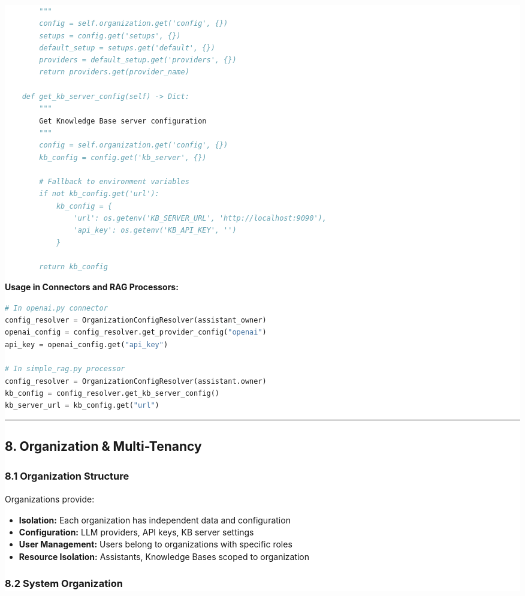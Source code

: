 ```python
        """
        config = self.organization.get('config', {})
        setups = config.get('setups', {})
        default_setup = setups.get('default', {})
        providers = default_setup.get('providers', {})
        return providers.get(provider_name)
    
    def get_kb_server_config(self) -> Dict:
        """
        Get Knowledge Base server configuration
        """
        config = self.organization.get('config', {})
        kb_config = config.get('kb_server', {})
        
        # Fallback to environment variables
        if not kb_config.get('url'):
            kb_config = {
                'url': os.getenv('KB_SERVER_URL', 'http://localhost:9090'),
                'api_key': os.getenv('KB_API_KEY', '')
            }
        
        return kb_config
```

**Usage in Connectors and RAG Processors:**

```python
# In openai.py connector
config_resolver = OrganizationConfigResolver(assistant_owner)
openai_config = config_resolver.get_provider_config("openai")
api_key = openai_config.get("api_key")

# In simple_rag.py processor
config_resolver = OrganizationConfigResolver(assistant.owner)
kb_config = config_resolver.get_kb_server_config()
kb_server_url = kb_config.get("url")
```

---

## 8. Organization & Multi-Tenancy

### 8.1 Organization Structure

Organizations provide:
- **Isolation:** Each organization has independent data and configuration
- **Configuration:** LLM providers, API keys, KB server settings
- **User Management:** Users belong to organizations with specific roles
- **Resource Isolation:** Assistants, Knowledge Bases scoped to organization

### 8.2 System Organization
